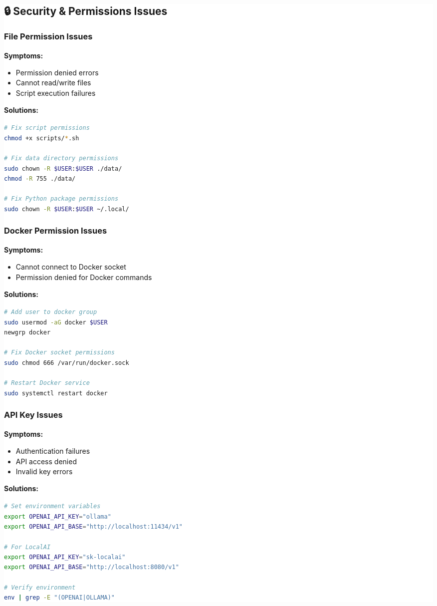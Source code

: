 ## 🔒 Security & Permissions Issues

### File Permission Issues

**Symptoms:**
- Permission denied errors
- Cannot read/write files
- Script execution failures

**Solutions:**
```bash
# Fix script permissions
chmod +x scripts/*.sh

# Fix data directory permissions
sudo chown -R $USER:$USER ./data/
chmod -R 755 ./data/

# Fix Python package permissions
sudo chown -R $USER:$USER ~/.local/
```

### Docker Permission Issues

**Symptoms:**
- Cannot connect to Docker socket
- Permission denied for Docker commands

**Solutions:**
```bash
# Add user to docker group
sudo usermod -aG docker $USER
newgrp docker

# Fix Docker socket permissions
sudo chmod 666 /var/run/docker.sock

# Restart Docker service
sudo systemctl restart docker
```

### API Key Issues

**Symptoms:**
- Authentication failures
- API access denied
- Invalid key errors

**Solutions:**
```bash
# Set environment variables
export OPENAI_API_KEY="ollama"
export OPENAI_API_BASE="http://localhost:11434/v1"

# For LocalAI
export OPENAI_API_KEY="sk-localai"
export OPENAI_API_BASE="http://localhost:8080/v1"

# Verify environment
env | grep -E "(OPENAI|OLLAMA)"
```
